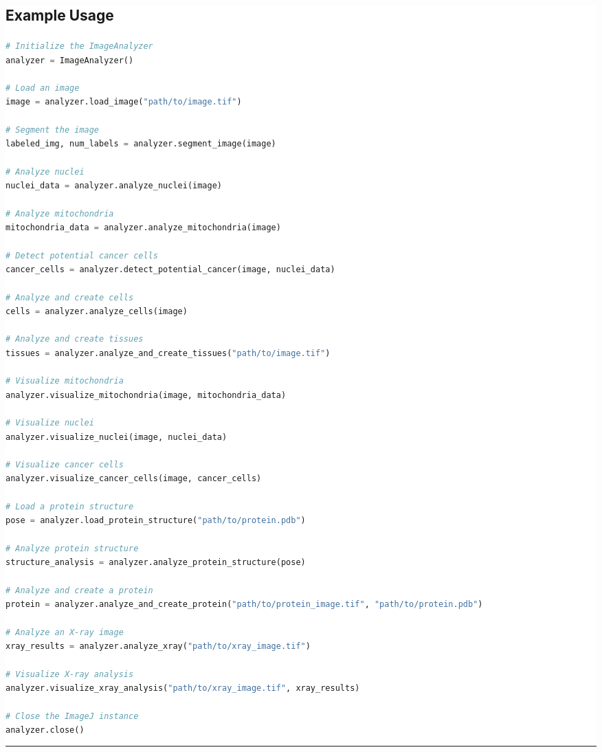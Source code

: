 
## Example Usage

```python
# Initialize the ImageAnalyzer
analyzer = ImageAnalyzer()

# Load an image
image = analyzer.load_image("path/to/image.tif")

# Segment the image
labeled_img, num_labels = analyzer.segment_image(image)

# Analyze nuclei
nuclei_data = analyzer.analyze_nuclei(image)

# Analyze mitochondria
mitochondria_data = analyzer.analyze_mitochondria(image)

# Detect potential cancer cells
cancer_cells = analyzer.detect_potential_cancer(image, nuclei_data)

# Analyze and create cells
cells = analyzer.analyze_cells(image)

# Analyze and create tissues
tissues = analyzer.analyze_and_create_tissues("path/to/image.tif")

# Visualize mitochondria
analyzer.visualize_mitochondria(image, mitochondria_data)

# Visualize nuclei
analyzer.visualize_nuclei(image, nuclei_data)

# Visualize cancer cells
analyzer.visualize_cancer_cells(image, cancer_cells)

# Load a protein structure
pose = analyzer.load_protein_structure("path/to/protein.pdb")

# Analyze protein structure
structure_analysis = analyzer.analyze_protein_structure(pose)

# Analyze and create a protein
protein = analyzer.analyze_and_create_protein("path/to/protein_image.tif", "path/to/protein.pdb")

# Analyze an X-ray image
xray_results = analyzer.analyze_xray("path/to/xray_image.tif")

# Visualize X-ray analysis
analyzer.visualize_xray_analysis("path/to/xray_image.tif", xray_results)

# Close the ImageJ instance
analyzer.close()
```

---